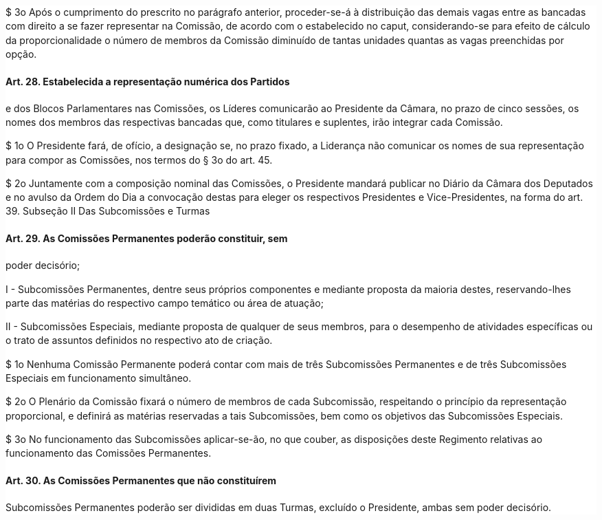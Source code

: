 $ 3o Após o cumprimento do prescrito no parágrafo anterior,
proceder-se-á à distribuição das demais vagas entre as bancadas com
direito a se fazer representar na Comissão, de acordo com o
estabelecido no caput, considerando-se para efeito de cálculo da
proporcionalidade o número de membros da Comissão diminuído de
tantas unidades quantas as vagas preenchidas por opção.

#### Art. 28. Estabelecida a representação numérica dos Partidos
e dos Blocos Parlamentares nas Comissões, os Líderes comunicarão
ao Presidente da Câmara, no prazo de cinco sessões, os nomes dos
membros das respectivas bancadas que, como titulares e suplentes,
irão integrar cada Comissão.

$ 1o O Presidente fará, de ofício, a designação se, no prazo
fixado, a Liderança não comunicar os nomes de sua representação
para compor as Comissões, nos termos do § 3o do art. 45.

$ 2o Juntamente com a composição nominal das Comissões,
o Presidente mandará publicar no Diário da Câmara dos Deputados e
no avulso da Ordem do Dia a convocação destas para eleger os
respectivos Presidentes e Vice-Presidentes, na forma do art. 39.
Subseção II
Das Subcomissões e Turmas



#### Art. 29. As Comissões Permanentes poderão constituir, sem
poder decisório;

I - Subcomissões Permanentes, dentre seus próprios
componentes e mediante proposta da maioria destes, reservando-lhes
parte das matérias do respectivo campo temático ou área de atuação;

II - Subcomissões Especiais, mediante proposta de qualquer
de seus membros, para o desempenho de atividades específicas ou o
trato de assuntos definidos no respectivo ato de criação.

$ 1o Nenhuma Comissão Permanente poderá contar com
mais de três Subcomissões Permanentes e de três Subcomissões
Especiais em funcionamento simultâneo.

$ 2o O Plenário da Comissão fixará o número de membros
de cada Subcomissão, respeitando o princípio da representação
proporcional, e definirá as matérias reservadas a tais Subcomissões,
bem como os objetivos das Subcomissões Especiais.

$ 3o No funcionamento das Subcomissões aplicar-se-ão, no
que couber, as disposições deste Regimento relativas ao funcionamento
das Comissões Permanentes.

#### Art. 30. As Comissões Permanentes que não constituírem
Subcomissões Permanentes poderão ser divididas em duas Turmas,
excluído o Presidente, ambas sem poder decisório.
